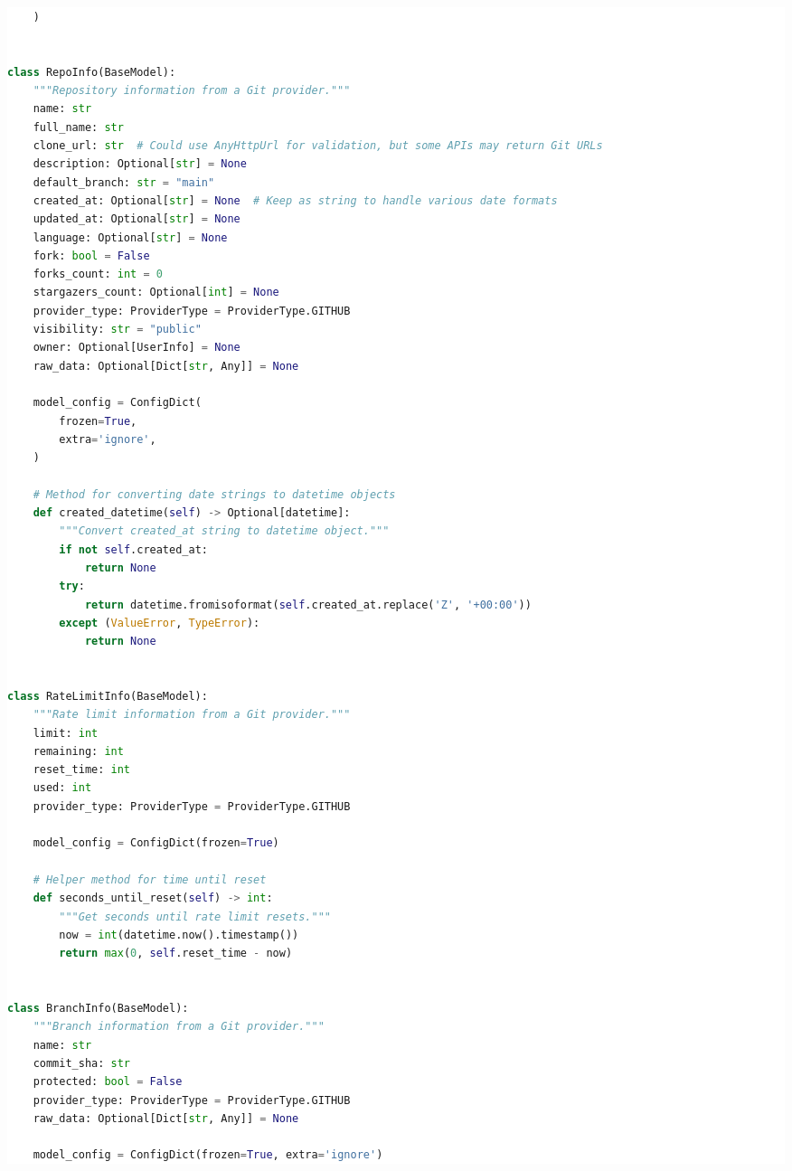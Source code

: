 ```python
    )


class RepoInfo(BaseModel):
    """Repository information from a Git provider."""
    name: str
    full_name: str
    clone_url: str  # Could use AnyHttpUrl for validation, but some APIs may return Git URLs
    description: Optional[str] = None
    default_branch: str = "main"
    created_at: Optional[str] = None  # Keep as string to handle various date formats
    updated_at: Optional[str] = None
    language: Optional[str] = None
    fork: bool = False
    forks_count: int = 0
    stargazers_count: Optional[int] = None
    provider_type: ProviderType = ProviderType.GITHUB
    visibility: str = "public"
    owner: Optional[UserInfo] = None
    raw_data: Optional[Dict[str, Any]] = None
    
    model_config = ConfigDict(
        frozen=True,
        extra='ignore',
    )
    
    # Method for converting date strings to datetime objects
    def created_datetime(self) -> Optional[datetime]:
        """Convert created_at string to datetime object."""
        if not self.created_at:
            return None
        try:
            return datetime.fromisoformat(self.created_at.replace('Z', '+00:00'))
        except (ValueError, TypeError):
            return None


class RateLimitInfo(BaseModel):
    """Rate limit information from a Git provider."""
    limit: int
    remaining: int
    reset_time: int
    used: int
    provider_type: ProviderType = ProviderType.GITHUB
    
    model_config = ConfigDict(frozen=True)
    
    # Helper method for time until reset
    def seconds_until_reset(self) -> int:
        """Get seconds until rate limit resets."""
        now = int(datetime.now().timestamp())
        return max(0, self.reset_time - now)


class BranchInfo(BaseModel):
    """Branch information from a Git provider."""
    name: str
    commit_sha: str
    protected: bool = False
    provider_type: ProviderType = ProviderType.GITHUB
    raw_data: Optional[Dict[str, Any]] = None
    
    model_config = ConfigDict(frozen=True, extra='ignore')
```